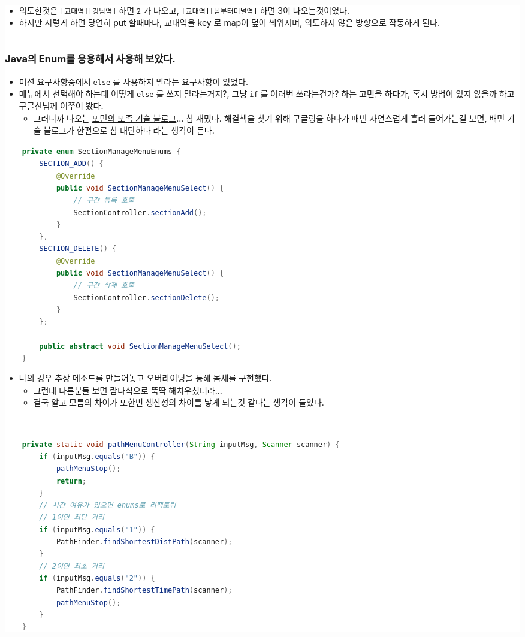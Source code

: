 * 의도한것은 `[교대역][강남역]` 하면 `2` 가 나오고,  `[교대역][남부터미널역]` 하면 3이 나오는것이었다.
* 하지만 저렇게 하면 당연히 put 할때마다, 교대역을 key 로 map이 덮어 씌워지며, 의도하지 않은 방향으로 작동하게 된다.

---

### Java의 Enum를 응용해서 사용해 보았다.

* 미션 요구사항중에서 `else` 를 사용하지 말라는 요구사항이 있었다.
* 메뉴에서 선택해야 하는데 어떻게 `else` 를 쓰지 말라는거지?, 그냥 `if` 를 여러번 쓰라는건가? 하는 고민을 하다가, 혹시 방법이 있지 않을까 하고 구글신님께 여쭈어 봤다.
    * 그러니까 나오는 [또민의 또족 기술 블로그](https://woowabros.github.io/tools/2017/07/10/java-enum-uses.html)... 참 재밌다. 해결책을 찾기 위해 구글링을 하다가 매번 자연스럽게 흘러 들어가는걸 보면, 배민 기술 블로그가 한편으로 참 대단하다 라는 생각이 든다.


```java
    private enum SectionManageMenuEnums {
        SECTION_ADD() {
            @Override
            public void SectionManageMenuSelect() {
                // 구간 등록 호출
                SectionController.sectionAdd();
            }
        },
        SECTION_DELETE() {
            @Override
            public void SectionManageMenuSelect() {
                // 구간 삭제 호출
                SectionController.sectionDelete();
            }
        };

        public abstract void SectionManageMenuSelect();
    }
```

* 나의 경우 추상 메소드를 만들어놓고 오버라이딩을 통해 몸체를 구현했다.
    * 그런데 다른분들 보면 람다식으로 뚝딱 해치우셨더라...
    * 결국 알고 모름의 차이가 또한번 생산성의 차이를 낳게 되는것 같다는 생각이 들었다.

<br>

```java
    private static void pathMenuController(String inputMsg, Scanner scanner) {
        if (inputMsg.equals("B")) {
            pathMenuStop();
            return;
        }
        // 시간 여유가 있으면 enums로 리팩토링
        // 1이면 최단 거리
        if (inputMsg.equals("1")) {
            PathFinder.findShortestDistPath(scanner);
        }
        // 2이면 최소 거리
        if (inputMsg.equals("2")) {
            PathFinder.findShortestTimePath(scanner);
            pathMenuStop();
        }
    }
```
